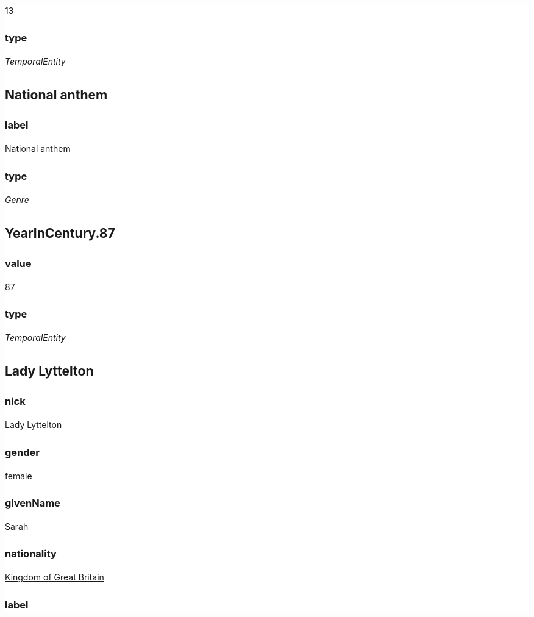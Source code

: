 
13

### type


*TemporalEntity*

## National anthem

### label


National anthem

### type


*Genre*

## YearInCentury.87

### value


87

### type


*TemporalEntity*

## Lady Lyttelton

### nick


Lady Lyttelton

### gender


female

### givenName


Sarah

### nationality


[Kingdom of Great Britain](#Kingdom-of-Great-Britain)

### label
